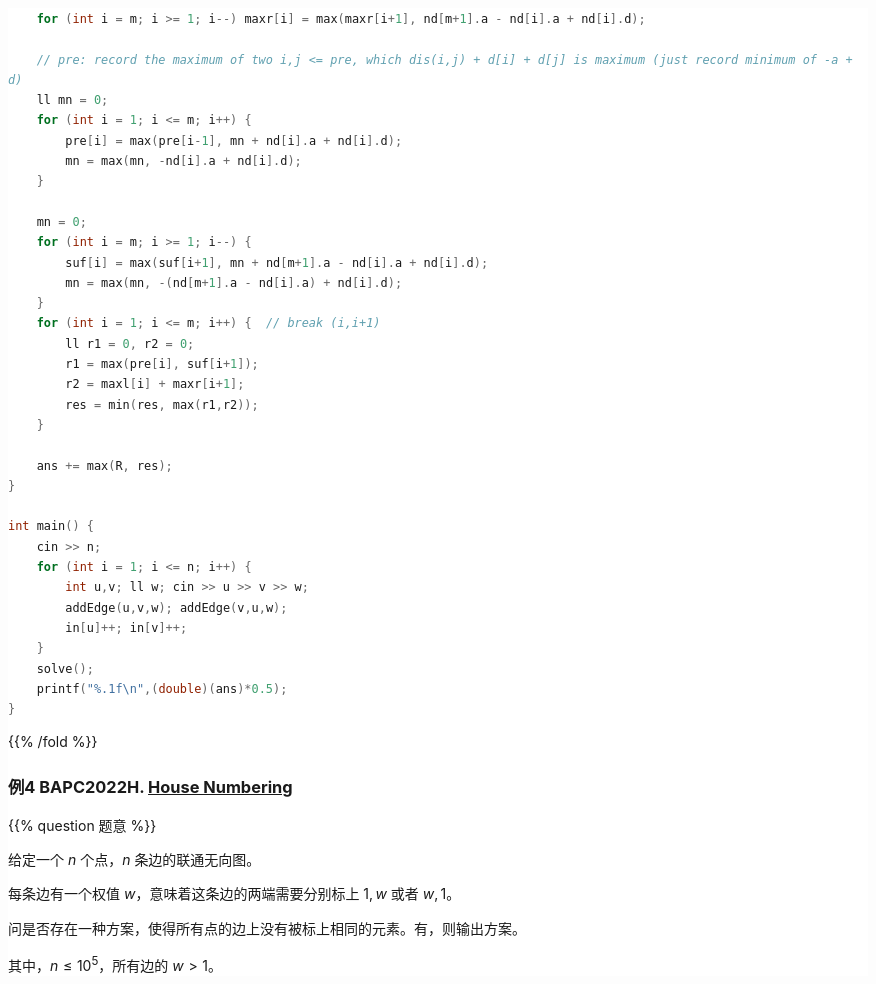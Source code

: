 ```cpp
    for (int i = m; i >= 1; i--) maxr[i] = max(maxr[i+1], nd[m+1].a - nd[i].a + nd[i].d);

    // pre: record the maximum of two i,j <= pre, which dis(i,j) + d[i] + d[j] is maximum (just record minimum of -a + d)
    ll mn = 0;
    for (int i = 1; i <= m; i++) {
        pre[i] = max(pre[i-1], mn + nd[i].a + nd[i].d);
        mn = max(mn, -nd[i].a + nd[i].d);
    }

    mn = 0;
    for (int i = m; i >= 1; i--) {
        suf[i] = max(suf[i+1], mn + nd[m+1].a - nd[i].a + nd[i].d);
        mn = max(mn, -(nd[m+1].a - nd[i].a) + nd[i].d);
    }
    for (int i = 1; i <= m; i++) {  // break (i,i+1)
        ll r1 = 0, r2 = 0;
        r1 = max(pre[i], suf[i+1]);
        r2 = maxl[i] + maxr[i+1];
        res = min(res, max(r1,r2));
    }

    ans += max(R, res);
}

int main() {
    cin >> n;
    for (int i = 1; i <= n; i++) {
        int u,v; ll w; cin >> u >> v >> w;
        addEdge(u,v,w); addEdge(v,u,w);
        in[u]++; in[v]++;
    }
    solve();
    printf("%.1f\n",(double)(ans)*0.5);
}
```

{{% /fold %}}

### 例4 BAPC2022H. [House Numbering](https://codeforces.com/group/ItWAIIIbNw/contest/426004/problem/H)

{{% question 题意 %}}

给定一个 $n$ 个点，$n$ 条边的联通无向图。

每条边有一个权值 $w$，意味着这条边的两端需要分别标上 $1,w$ 或者 $w,1$。

问是否存在一种方案，使得所有点的边上没有被标上相同的元素。有，则输出方案。

其中，$n \leq 10^5$，所有边的 $w > 1$。
